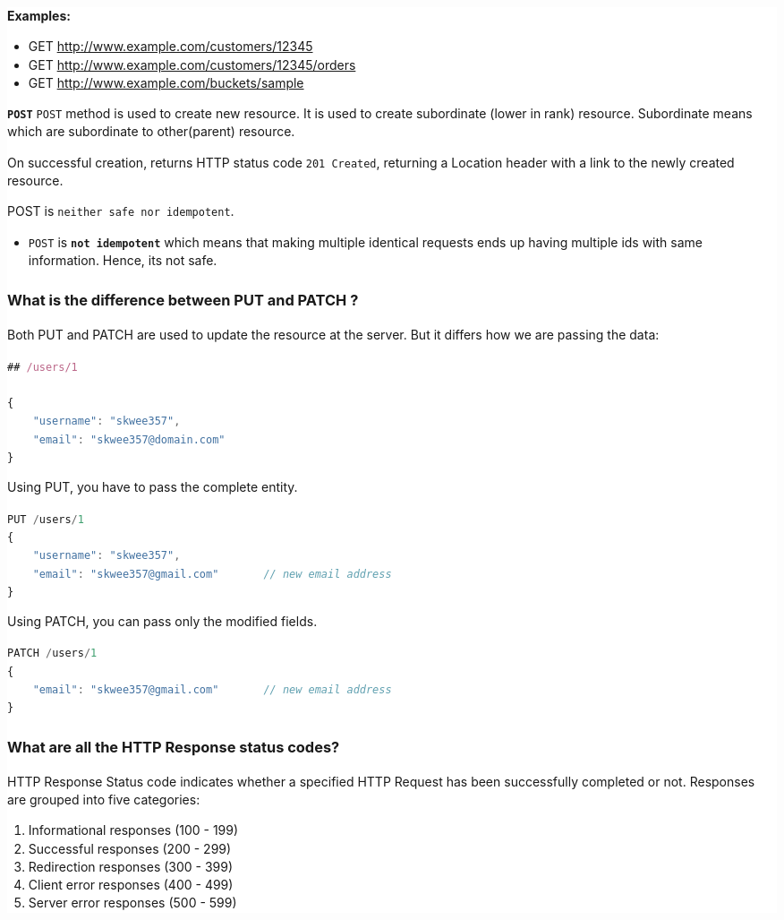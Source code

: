 **Examples:**
- GET http://www.example.com/customers/12345
- GET http://www.example.com/customers/12345/orders
- GET http://www.example.com/buckets/sample


**`POST`**
`POST` method is used to create new resource. It is used to create subordinate (lower in rank) resource. Subordinate means which are subordinate to other(parent) resource. 

On successful creation, returns HTTP status code `201 Created`, returning a Location header with a link to the newly created resource.

POST is `neither safe nor idempotent`.

- `POST` is **`not idempotent`** which means that making multiple identical requests ends up having multiple ids with same information. Hence, its not safe. 

### What is the difference between PUT and PATCH ?

Both PUT and PATCH are used to update the resource at the server. But it differs how we are passing the data:

```js
## /users/1

{
    "username": "skwee357",
    "email": "skwee357@domain.com"
}
```

Using PUT, you have to pass the complete entity.
```js
PUT /users/1
{
    "username": "skwee357",
    "email": "skwee357@gmail.com"       // new email address
}
```

Using PATCH, you can pass only the modified fields.
```js
PATCH /users/1
{
    "email": "skwee357@gmail.com"       // new email address
}
```

### What are all the HTTP Response status codes?

HTTP Response Status code indicates whether a specified HTTP Request has been successfully completed or not. Responses are grouped into five categories:

1. Informational responses (100 - 199)
2. Successful responses (200 - 299)
3. Redirection responses (300 - 399)
4. Client error responses (400 - 499)
5. Server error responses (500 - 599)
